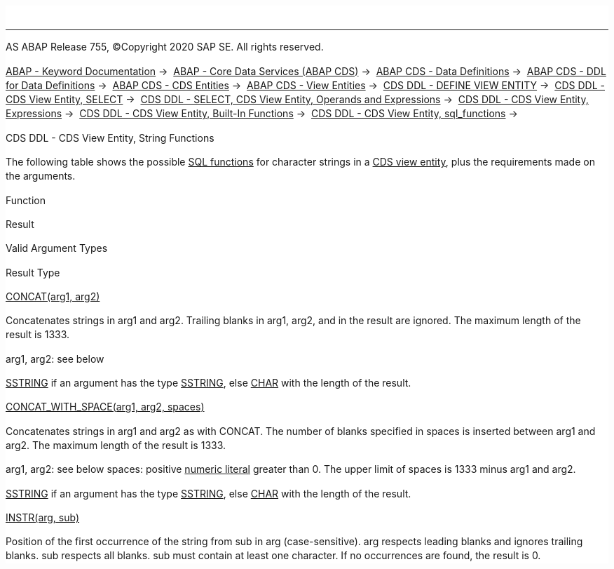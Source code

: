   

* * *

AS ABAP Release 755, ©Copyright 2020 SAP SE. All rights reserved.

[ABAP - Keyword Documentation](javascript:call_link\('abenabap.htm'\)) →  [ABAP - Core Data Services (ABAP CDS)](javascript:call_link\('abencds.htm'\)) →  [ABAP CDS - Data Definitions](javascript:call_link\('abencds_entities.htm'\)) →  [ABAP CDS - DDL for Data Definitions](javascript:call_link\('abencds_f1_ddl_syntax.htm'\)) →  [ABAP CDS - CDS Entities](javascript:call_link\('abencds_view_entity.htm'\)) →  [ABAP CDS - View Entities](javascript:call_link\('abencds_v2_views.htm'\)) →  [CDS DDL - DEFINE VIEW ENTITY](javascript:call_link\('abencds_define_view_entity.htm'\)) →  [CDS DDL - CDS View Entity, SELECT](javascript:call_link\('abencds_select_statement_v2.htm'\)) →  [CDS DDL - SELECT, CDS View Entity, Operands and Expressions](javascript:call_link\('abencds_operands_and_expr_v2.htm'\)) →  [CDS DDL - CDS View Entity, Expressions](javascript:call_link\('abencds_expressions_v2.htm'\)) →  [CDS DDL - CDS View Entity, Built-In Functions](javascript:call_link\('abencds_builtin_functions_v2.htm'\)) →  [CDS DDL - CDS View Entity, sql\_functions](javascript:call_link\('abencds_sql_functions_v2.htm'\)) → 

CDS DDL - CDS View Entity, String Functions

The following table shows the possible [SQL functions](javascript:call_link\('abencds_sql_functions_v2.htm'\)) for character strings in a [CDS view entity](javascript:call_link\('abencds_v2_view_glosry.htm'\) "Glossary Entry"), plus the requirements made on the arguments.

Function

Result

Valid Argument Types

Result Type

[CONCAT(arg1, arg2)](javascript:call_link\('abensql_functions_string.htm'\))

Concatenates strings in arg1 and arg2. Trailing blanks in arg1, arg2, and in the result are ignored. The maximum length of the result is 1333.

arg1, arg2: see below

[SSTRING](javascript:call_link\('abenddic_builtin_types.htm'\)) if an argument has the type [SSTRING](javascript:call_link\('abenddic_builtin_types.htm'\)), else [CHAR](javascript:call_link\('abenddic_builtin_types.htm'\)) with the length of the result.

[CONCAT\_WITH\_SPACE(arg1, arg2, spaces)](javascript:call_link\('abensql_functions_string.htm'\))

Concatenates strings in arg1 and arg2 as with CONCAT. The number of blanks specified in spaces is inserted between arg1 and arg2. The maximum length of the result is 1333.

arg1, arg2: see below
spaces: positive [numeric literal](javascript:call_link\('abencds_literal_v2.htm'\)) greater than 0. The upper limit of spaces is 1333 minus arg1 and arg2.

[SSTRING](javascript:call_link\('abenddic_builtin_types.htm'\)) if an argument has the type [SSTRING](javascript:call_link\('abenddic_builtin_types.htm'\)), else [CHAR](javascript:call_link\('abenddic_builtin_types.htm'\)) with the length of the result.

[INSTR(arg, sub)](javascript:call_link\('abensql_functions_string.htm'\))

Position of the first occurrence of the string from sub in arg (case-sensitive). arg respects leading blanks and ignores trailing blanks. sub respects all blanks. sub must contain at least one character. If no occurrences are found, the result is 0.
